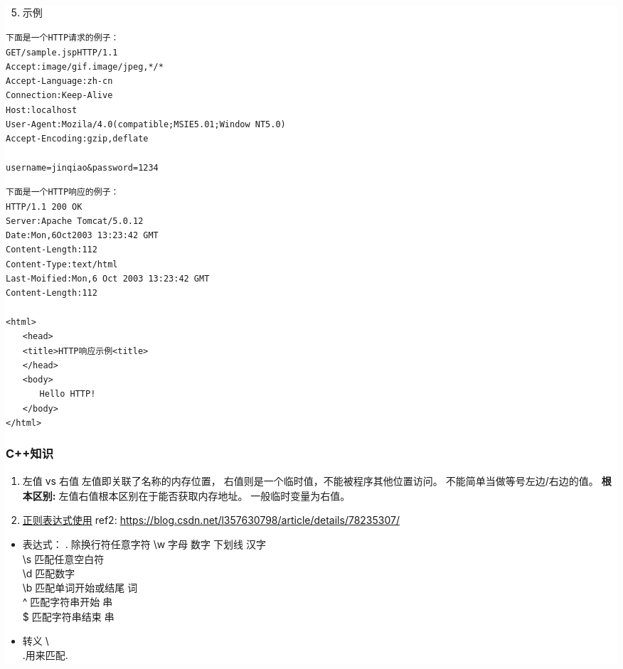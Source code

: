 5. 示例
```
下面是一个HTTP请求的例子：
GET/sample.jspHTTP/1.1
Accept:image/gif.image/jpeg,*/*
Accept-Language:zh-cn
Connection:Keep-Alive
Host:localhost
User-Agent:Mozila/4.0(compatible;MSIE5.01;Window NT5.0)
Accept-Encoding:gzip,deflate

username=jinqiao&password=1234
```

```
下面是一个HTTP响应的例子：
HTTP/1.1 200 OK
Server:Apache Tomcat/5.0.12
Date:Mon,6Oct2003 13:23:42 GMT
Content-Length:112
Content-Type:text/html
Last-Moified:Mon,6 Oct 2003 13:23:42 GMT
Content-Length:112

<html>
　　<head>
　　<title>HTTP响应示例<title>
　　</head>
　　<body>
　　　　Hello HTTP!
　　</body>
</html>
```


### C++知识
1. 左值 vs 右值
左值即关联了名称的内存位置， 右值则是一个临时值，不能被程序其他位置访问。
不能简单当做等号左边/右边的值。
**根本区别:** 左值右值根本区别在于能否获取内存地址。 一般临时变量为右值。


2. [正则表达式使用](http://help.locoy.com/Document/Learn_Regex_For_30_Minutes.htm)
ref2: https://blog.csdn.net/l357630798/article/details/78235307/
- 表达式：
. 除换行符任意字符
\w 字母 数字 下划线 汉字  
\s 匹配任意空白符  
\d 匹配数字    
\b 匹配单词开始或结尾  词  
^ 匹配字符串开始  串  
$ 匹配字符串结束  串  

- 转义
\  
\.用来匹配.  

